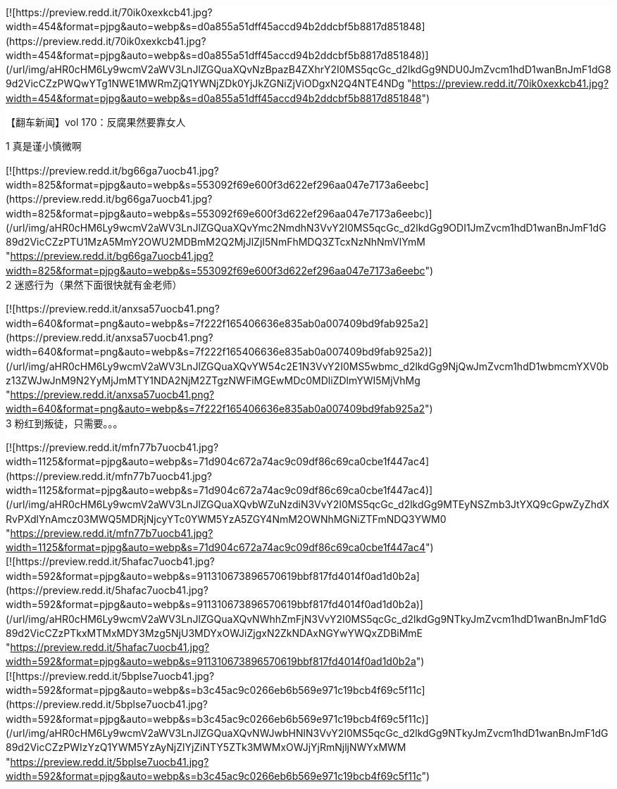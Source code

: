 [](/url/link/aHR0cHM6Ly9wcmV2aWV3LnJlZGQuaXQvNzBpazB4ZXhrY2I0MS5qcGc_d2lkdGg9NDU0JmZvcm1hdD1wanBnJmF1dG89d2VicCZzPWQwYTg1NWE1MWRmZjQ1YWNjZDk0YjJkZGNiZjViODgxN2Q4NTE4NDg "https://images.weserv.nl/?url=https%3A%2F%2Fpreview.redd.it%2F70ik0xexkcb41.jpg%3Fwidth%3D454%26format%3Dpjpg%26auto%3Dwebp%26s%3Dd0a855a51dff45accd94b2ddcbf5b8817d851848")[![https://preview.redd.it/70ik0xexkcb41.jpg?width=454&format=pjpg&auto=webp&s=d0a855a51dff45accd94b2ddcbf5b8817d851848](https://preview.redd.it/70ik0xexkcb41.jpg?width=454&format=pjpg&auto=webp&s=d0a855a51dff45accd94b2ddcbf5b8817d851848)](/url/img/aHR0cHM6Ly9wcmV2aWV3LnJlZGQuaXQvNzBpazB4ZXhrY2I0MS5qcGc_d2lkdGg9NDU0JmZvcm1hdD1wanBnJmF1dG89d2VicCZzPWQwYTg1NWE1MWRmZjQ1YWNjZDk0YjJkZGNiZjViODgxN2Q4NTE4NDg "https://preview.redd.it/70ik0xexkcb41.jpg?width=454&format=pjpg&auto=webp&s=d0a855a51dff45accd94b2ddcbf5b8817d851848")  
  
【翻车新闻】vol 170：反腐果然要靠女人  
  
1 真是谨小慎微啊  
  
[](/url/link/aHR0cHM6Ly9wcmV2aWV3LnJlZGQuaXQvYmc2NmdhN3VvY2I0MS5qcGc_d2lkdGg9ODI1JmZvcm1hdD1wanBnJmF1dG89d2VicCZzPTU1MzA5MmY2OWU2MDBmM2Q2MjJlZjI5NmFhMDQ3ZTcxNzNhNmVlYmM "https://images.weserv.nl/?url=https%3A%2F%2Fpreview.redd.it%2Fbg66ga7uocb41.jpg%3Fwidth%3D825%26format%3Dpjpg%26auto%3Dwebp%26s%3D553092f69e600f3d622ef296aa047e7173a6eebc")[![https://preview.redd.it/bg66ga7uocb41.jpg?width=825&format=pjpg&auto=webp&s=553092f69e600f3d622ef296aa047e7173a6eebc](https://preview.redd.it/bg66ga7uocb41.jpg?width=825&format=pjpg&auto=webp&s=553092f69e600f3d622ef296aa047e7173a6eebc)](/url/img/aHR0cHM6Ly9wcmV2aWV3LnJlZGQuaXQvYmc2NmdhN3VvY2I0MS5qcGc_d2lkdGg9ODI1JmZvcm1hdD1wanBnJmF1dG89d2VicCZzPTU1MzA5MmY2OWU2MDBmM2Q2MjJlZjI5NmFhMDQ3ZTcxNzNhNmVlYmM "https://preview.redd.it/bg66ga7uocb41.jpg?width=825&format=pjpg&auto=webp&s=553092f69e600f3d622ef296aa047e7173a6eebc")  
2 迷惑行为（果然下面很快就有金老师）  
  
[](/url/link/aHR0cHM6Ly9wcmV2aWV3LnJlZGQuaXQvYW54c2E1N3VvY2I0MS5wbmc_d2lkdGg9NjQwJmZvcm1hdD1wbmcmYXV0bz13ZWJwJnM9N2YyMjJmMTY1NDA2NjM2ZTgzNWFiMGEwMDc0MDliZDlmYWI5MjVhMg "https://images.weserv.nl/?url=https%3A%2F%2Fpreview.redd.it%2Fanxsa57uocb41.png%3Fwidth%3D640%26format%3Dpng%26auto%3Dwebp%26s%3D7f222f165406636e835ab0a007409bd9fab925a2")[![https://preview.redd.it/anxsa57uocb41.png?width=640&format=png&auto=webp&s=7f222f165406636e835ab0a007409bd9fab925a2](https://preview.redd.it/anxsa57uocb41.png?width=640&format=png&auto=webp&s=7f222f165406636e835ab0a007409bd9fab925a2)](/url/img/aHR0cHM6Ly9wcmV2aWV3LnJlZGQuaXQvYW54c2E1N3VvY2I0MS5wbmc_d2lkdGg9NjQwJmZvcm1hdD1wbmcmYXV0bz13ZWJwJnM9N2YyMjJmMTY1NDA2NjM2ZTgzNWFiMGEwMDc0MDliZDlmYWI5MjVhMg "https://preview.redd.it/anxsa57uocb41.png?width=640&format=png&auto=webp&s=7f222f165406636e835ab0a007409bd9fab925a2")  
3 粉红到叛徒，只需要。。。  
  
[](/url/link/aHR0cHM6Ly9wcmV2aWV3LnJlZGQuaXQvbWZuNzdiN3VvY2I0MS5qcGc_d2lkdGg9MTEyNSZmb3JtYXQ9cGpwZyZhdXRvPXdlYnAmcz03MWQ5MDRjNjcyYTc0YWM5YzA5ZGY4NmM2OWNhMGNiZTFmNDQ3YWM0 "https://images.weserv.nl/?url=https%3A%2F%2Fpreview.redd.it%2Fmfn77b7uocb41.jpg%3Fwidth%3D1125%26format%3Dpjpg%26auto%3Dwebp%26s%3D71d904c672a74ac9c09df86c69ca0cbe1f447ac4")[![https://preview.redd.it/mfn77b7uocb41.jpg?width=1125&format=pjpg&auto=webp&s=71d904c672a74ac9c09df86c69ca0cbe1f447ac4](https://preview.redd.it/mfn77b7uocb41.jpg?width=1125&format=pjpg&auto=webp&s=71d904c672a74ac9c09df86c69ca0cbe1f447ac4)](/url/img/aHR0cHM6Ly9wcmV2aWV3LnJlZGQuaXQvbWZuNzdiN3VvY2I0MS5qcGc_d2lkdGg9MTEyNSZmb3JtYXQ9cGpwZyZhdXRvPXdlYnAmcz03MWQ5MDRjNjcyYTc0YWM5YzA5ZGY4NmM2OWNhMGNiZTFmNDQ3YWM0 "https://preview.redd.it/mfn77b7uocb41.jpg?width=1125&format=pjpg&auto=webp&s=71d904c672a74ac9c09df86c69ca0cbe1f447ac4")  
[](/url/link/aHR0cHM6Ly9wcmV2aWV3LnJlZGQuaXQvNWhhZmFjN3VvY2I0MS5qcGc_d2lkdGg9NTkyJmZvcm1hdD1wanBnJmF1dG89d2VicCZzPTkxMTMxMDY3Mzg5NjU3MDYxOWJiZjgxN2ZkNDAxNGYwYWQxZDBiMmE "https://images.weserv.nl/?url=https%3A%2F%2Fpreview.redd.it%2F5hafac7uocb41.jpg%3Fwidth%3D592%26format%3Dpjpg%26auto%3Dwebp%26s%3D911310673896570619bbf817fd4014f0ad1d0b2a")[![https://preview.redd.it/5hafac7uocb41.jpg?width=592&format=pjpg&auto=webp&s=911310673896570619bbf817fd4014f0ad1d0b2a](https://preview.redd.it/5hafac7uocb41.jpg?width=592&format=pjpg&auto=webp&s=911310673896570619bbf817fd4014f0ad1d0b2a)](/url/img/aHR0cHM6Ly9wcmV2aWV3LnJlZGQuaXQvNWhhZmFjN3VvY2I0MS5qcGc_d2lkdGg9NTkyJmZvcm1hdD1wanBnJmF1dG89d2VicCZzPTkxMTMxMDY3Mzg5NjU3MDYxOWJiZjgxN2ZkNDAxNGYwYWQxZDBiMmE "https://preview.redd.it/5hafac7uocb41.jpg?width=592&format=pjpg&auto=webp&s=911310673896570619bbf817fd4014f0ad1d0b2a")  
[](/url/link/aHR0cHM6Ly9wcmV2aWV3LnJlZGQuaXQvNWJwbHNlN3VvY2I0MS5qcGc_d2lkdGg9NTkyJmZvcm1hdD1wanBnJmF1dG89d2VicCZzPWIzYzQ1YWM5YzAyNjZlYjZiNTY5ZTk3MWMxOWJjYjRmNjljNWYxMWM "https://images.weserv.nl/?url=https%3A%2F%2Fpreview.redd.it%2F5bplse7uocb41.jpg%3Fwidth%3D592%26format%3Dpjpg%26auto%3Dwebp%26s%3Db3c45ac9c0266eb6b569e971c19bcb4f69c5f11c")[![https://preview.redd.it/5bplse7uocb41.jpg?width=592&format=pjpg&auto=webp&s=b3c45ac9c0266eb6b569e971c19bcb4f69c5f11c](https://preview.redd.it/5bplse7uocb41.jpg?width=592&format=pjpg&auto=webp&s=b3c45ac9c0266eb6b569e971c19bcb4f69c5f11c)](/url/img/aHR0cHM6Ly9wcmV2aWV3LnJlZGQuaXQvNWJwbHNlN3VvY2I0MS5qcGc_d2lkdGg9NTkyJmZvcm1hdD1wanBnJmF1dG89d2VicCZzPWIzYzQ1YWM5YzAyNjZlYjZiNTY5ZTk3MWMxOWJjYjRmNjljNWYxMWM "https://preview.redd.it/5bplse7uocb41.jpg?width=592&format=pjpg&auto=webp&s=b3c45ac9c0266eb6b569e971c19bcb4f69c5f11c")  
